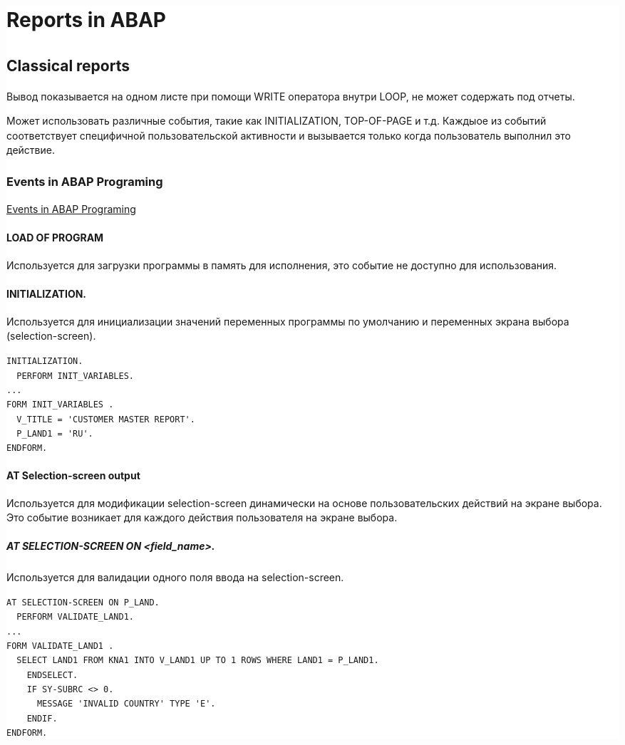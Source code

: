 Reports in ABAP
========================

## Classical reports

Вывод показывается на одном листе при помощи WRITE оператора внутри LOOP, не может содержать под отчеты.

Может использовать различные события, такие как INITIALIZATION, TOP-OF-PAGE и т.д. Каждыое из событий соответствует специфичной пользовательской активности и вызывается только когда пользователь выполнил это действие.


### Events in ABAP Programing

[Events in ABAP Programing](https://www.youtube.com/watch?v=4DW_51SKniE&list=PLWPirh4EWFpH4i1J7CxvDabSycl5YbAhG&index=42)

#### LOAD OF PROGRAM

Используется для загрузки программы в память для исполнения, это событие не доступно для использования.

#### INITIALIZATION.

Используется для инициализации значений переменных программы по умолчанию и переменных экрана выбора (selection-screen).

```
INITIALIZATION.
  PERFORM INIT_VARIABLES.
...
FORM INIT_VARIABLES .
  V_TITLE = 'CUSTOMER MASTER REPORT'.
  P_LAND1 = 'RU'.
ENDFORM.
```

#### AT Selection-screen output

Используется для модификации selection-screen динамически на основе пользовательских действий на экране выбора. Это событие возникает для каждого действия пользователя на экране выбора.


##### AT SELECTION-SCREEN ON <field_name>.

Используется для валидации одного поля ввода на selection-screen.

```
AT SELECTION-SCREEN ON P_LAND.
  PERFORM VALIDATE_LAND1.
...
FORM VALIDATE_LAND1 .
  SELECT LAND1 FROM KNA1 INTO V_LAND1 UP TO 1 ROWS WHERE LAND1 = P_LAND1.
    ENDSELECT.
    IF SY-SUBRC <> 0.
      MESSAGE 'INVALID COUNTRY' TYPE 'E'.
    ENDIF.
ENDFORM.
```
